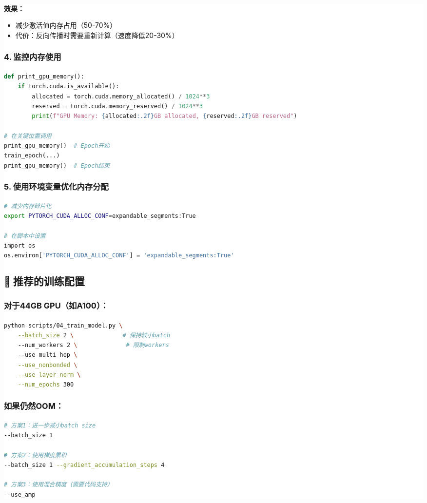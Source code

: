 **效果：**
- 减少激活值内存占用（50-70%）
- 代价：反向传播时需要重新计算（速度降低20-30%）

### 4. **监控内存使用**

```python
def print_gpu_memory():
    if torch.cuda.is_available():
        allocated = torch.cuda.memory_allocated() / 1024**3
        reserved = torch.cuda.memory_reserved() / 1024**3
        print(f"GPU Memory: {allocated:.2f}GB allocated, {reserved:.2f}GB reserved")

# 在关键位置调用
print_gpu_memory()  # Epoch开始
train_epoch(...)
print_gpu_memory()  # Epoch结束
```

### 5. **使用环境变量优化内存分配**

```bash
# 减少内存碎片化
export PYTORCH_CUDA_ALLOC_CONF=expandable_segments:True

# 在脚本中设置
import os
os.environ['PYTORCH_CUDA_ALLOC_CONF'] = 'expandable_segments:True'
```

## 🎯 推荐的训练配置

### 对于44GB GPU（如A100）：

```bash
python scripts/04_train_model.py \
    --batch_size 2 \              # 保持较小batch
    --num_workers 2 \              # 限制workers
    --use_multi_hop \
    --use_nonbonded \
    --use_layer_norm \
    --num_epochs 300
```

### 如果仍然OOM：

```bash
# 方案1：进一步减小batch size
--batch_size 1

# 方案2：使用梯度累积
--batch_size 1 --gradient_accumulation_steps 4

# 方案3：使用混合精度（需要代码支持）
--use_amp
```
